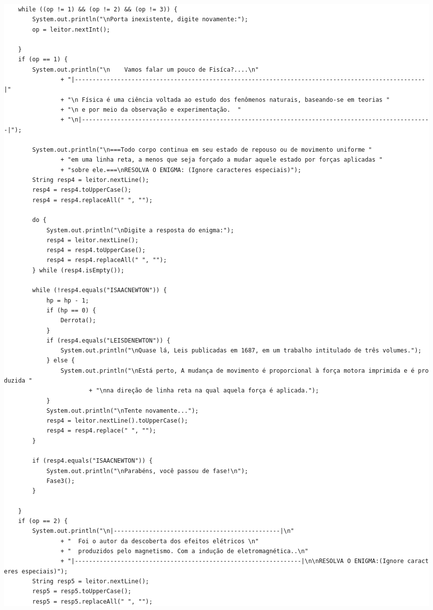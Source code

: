         while ((op != 1) && (op != 2) && (op != 3)) {
            System.out.println("\nPorta inexistente, digite novamente:");
            op = leitor.nextInt();

        }
        if (op == 1) {
            System.out.println("\n    Vamos falar um pouco de Fisíca?....\n"
                    + "|---------------------------------------------------------------------------------------------------|"
                    + "\n Física é uma ciência voltada ao estudo dos fenômenos naturais, baseando-se em teorias "
                    + "\n e por meio da observação e experimentação.  "
                    + "\n|---------------------------------------------------------------------------------------------------|");

            System.out.println("\n===Todo corpo continua em seu estado de repouso ou de movimento uniforme "
                    + "em uma linha reta, a menos que seja forçado a mudar aquele estado por forças aplicadas "
                    + "sobre ele.===\nRESOLVA O ENIGMA: (Ignore caracteres especiais)");
            String resp4 = leitor.nextLine();
            resp4 = resp4.toUpperCase();
            resp4 = resp4.replaceAll(" ", "");

            do {
                System.out.println("\nDigite a resposta do enigma:");
                resp4 = leitor.nextLine();
                resp4 = resp4.toUpperCase();
                resp4 = resp4.replaceAll(" ", "");
            } while (resp4.isEmpty());

            while (!resp4.equals("ISAACNEWTON")) {
                hp = hp - 1;
                if (hp == 0) {
                    Derrota();
                }
                if (resp4.equals("LEISDENEWTON")) {
                    System.out.println("\nQuase lá, Leis publicadas em 1687, em um trabalho intitulado de três volumes.");
                } else {
                    System.out.println("\nEstá perto, A mudança de movimento é proporcional à força motora imprimida e é produzida "
                            + "\nna direção de linha reta na qual aquela força é aplicada.");
                }
                System.out.println("\nTente novamente...");
                resp4 = leitor.nextLine().toUpperCase();
                resp4 = resp4.replace(" ", "");
            }

            if (resp4.equals("ISAACNEWTON")) {
                System.out.println("\nParabéns, você passou de fase!\n");
                Fase3();
            }

        }
        if (op == 2) {
            System.out.println("\n|-----------------------------------------------|\n"
                    + "  Foi o autor da descoberta dos efeitos elétricos \n"
                    + "  produzidos pelo magnetismo. Com a indução de eletromagnética..\n"
                    + "|----------------------------------------------------------------|\n\nRESOLVA O ENIGMA:(Ignore caracteres especiais)");
            String resp5 = leitor.nextLine();
            resp5 = resp5.toUpperCase();
            resp5 = resp5.replaceAll(" ", "");
